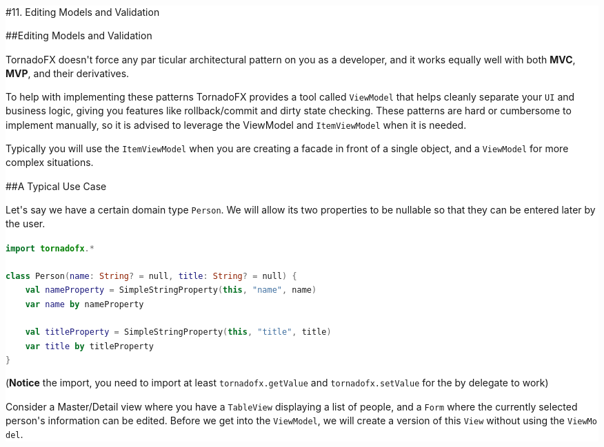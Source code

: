 #11. Editing Models and Validation

##Editing Models and Validation

TornadoFX doesn't force any par ticular architectural pattern on you as a developer, and it works equally well with both **MVC**, **MVP**, and their derivatives.

To help with implementing these patterns TornadoFX provides a tool called `ViewModel` that helps cleanly separate your `UI` and business logic, giving you features like rollback/commit and dirty state checking.
These patterns are hard or cumbersome to implement manually, so it is advised to leverage the ViewModel and `ItemViewModel` when it is needed.

Typically you will use the `ItemViewModel` when you are creating a facade in front of a single object, and a `ViewModel` for more complex situations.

##A Typical Use Case

Let's say we have a certain domain type `Person`. 
We will allow its two properties to be nullable so that they can be entered later by the user.
```kotlin
import tornadofx.*

class Person(name: String? = null, title: String? = null) {
    val nameProperty = SimpleStringProperty(this, "name", name)
    var name by nameProperty

    val titleProperty = SimpleStringProperty(this, "title", title)
    var title by titleProperty 
}
```
(**Notice** the import, you need to import at least `tornadofx.getValue` and `tornadofx.setValue` for the by delegate to work)

Consider a Master/Detail view where you have a `TableView` displaying a list of people, and a `Form` where the currently selected person's information can be edited. 
Before we get into the `ViewModel`, we will create a version of this `View` without using the `ViewModel`.

